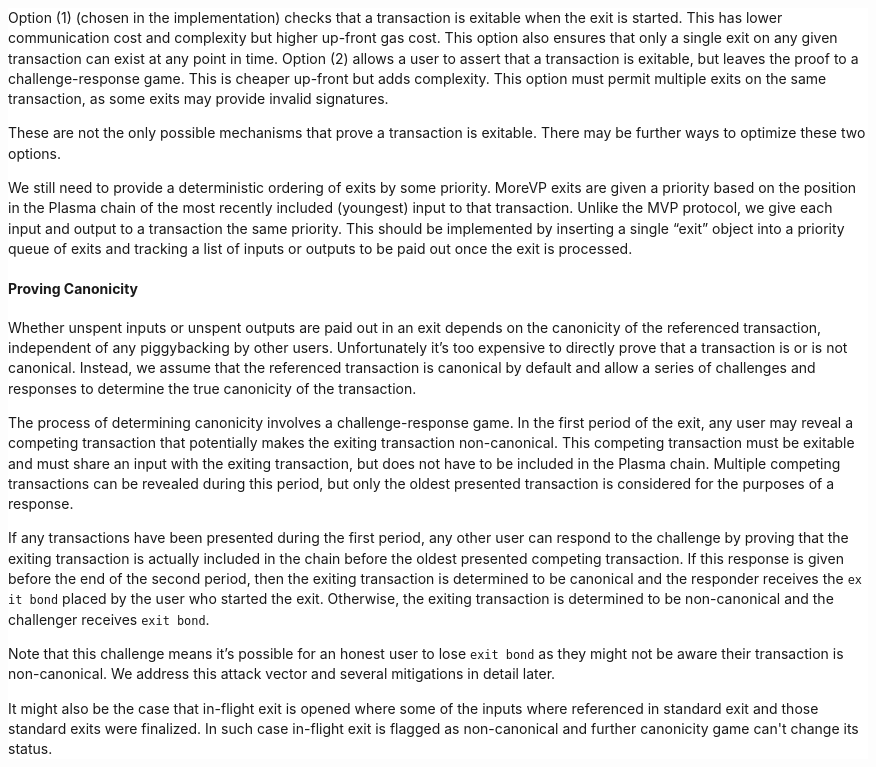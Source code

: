 Option (1) (chosen in the implementation) checks that a transaction is exitable when the exit is started.
This has lower communication cost and complexity but higher up-front gas cost.
This option also ensures that only a single exit on any given transaction can exist at any point in time.
Option (2) allows a user to assert that a transaction is exitable, but leaves the proof to a challenge-response game.
This is cheaper up-front but adds complexity.
This option must permit multiple exits on the same transaction, as some exits may provide invalid signatures.



These are not the only possible mechanisms that prove a transaction is exitable.
There may be further ways to optimize these two options.

We still need to provide a deterministic ordering of exits by some priority.
MoreVP exits are given a priority based on the position in the Plasma chain of the most recently included (youngest) input to that transaction.
Unlike the MVP protocol, we give each input and output to a transaction the same priority.
This should be implemented by inserting a single “exit” object into a priority queue of exits and tracking a list of inputs or outputs to be paid out once the exit is processed.


#### Proving Canonicity

Whether unspent inputs or unspent outputs are paid out in an exit depends on the canonicity of the referenced transaction, independent of any piggybacking by other users.
Unfortunately it’s too expensive to directly prove that a transaction is or is not canonical.
Instead, we assume that the referenced transaction is canonical by default and allow a series of challenges and responses to determine the true canonicity of the transaction.

The process of determining canonicity involves a challenge-response game.
In the first period of the exit, any user may reveal a competing transaction that potentially makes the exiting transaction non-canonical.
This competing transaction must be exitable and must share an input with the exiting transaction, but does not have to be included in the Plasma chain.
Multiple competing transactions can be revealed during this period, but only the oldest presented transaction is considered for the purposes of a response.

If any transactions have been presented during the first period, any other user can respond to the challenge by proving that the exiting transaction is actually included in the chain before the oldest presented competing transaction.
If this response is given before the end of the second period, then the exiting transaction is determined to be canonical and the responder receives the `exit bond` placed by the user who started the exit.
Otherwise, the exiting transaction is determined to be non-canonical and the challenger receives `exit bond`.

Note that this challenge means it’s possible for an honest user to lose `exit bond` as they might not be aware their transaction is non-canonical.
We address this attack vector and several mitigations in detail later.

It might also be the case that in-flight exit is opened where some of the inputs where referenced in standard exit and those standard exits were finalized.
In such case in-flight exit is flagged as non-canonical and further canonicity game can't change its status.
